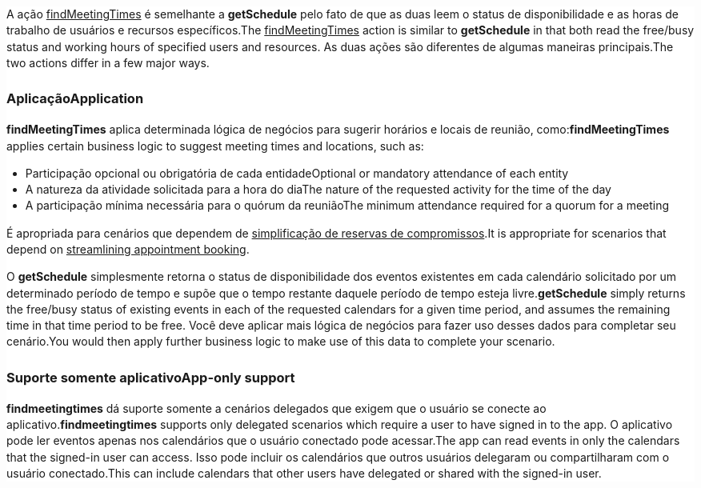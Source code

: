 <span data-ttu-id="b7b5e-120">A ação [findMeetingTimes](/graph/api/user-findmeetingtimes?view=graph-rest-1.0) é semelhante a **getSchedule** pelo fato de que as duas leem o status de disponibilidade e as horas de trabalho de usuários e recursos específicos.</span><span class="sxs-lookup"><span data-stu-id="b7b5e-120">The [findMeetingTimes](/graph/api/user-findmeetingtimes?view=graph-rest-1.0) action is similar to **getSchedule** in that both read the free/busy status and working hours of specified users and resources.</span></span> <span data-ttu-id="b7b5e-121">As duas ações são diferentes de algumas maneiras principais.</span><span class="sxs-lookup"><span data-stu-id="b7b5e-121">The two actions differ in a few major ways.</span></span>

### <a name="application"></a><span data-ttu-id="b7b5e-122">Aplicação</span><span class="sxs-lookup"><span data-stu-id="b7b5e-122">Application</span></span>

<span data-ttu-id="b7b5e-123">**findMeetingTimes** aplica determinada lógica de negócios para sugerir horários e locais de reunião, como:</span><span class="sxs-lookup"><span data-stu-id="b7b5e-123">**findMeetingTimes** applies certain business logic to suggest meeting times and locations, such as:</span></span>

- <span data-ttu-id="b7b5e-124">Participação opcional ou obrigatória de cada entidade</span><span class="sxs-lookup"><span data-stu-id="b7b5e-124">Optional or mandatory attendance of each entity</span></span>
- <span data-ttu-id="b7b5e-125">A natureza da atividade solicitada para a hora do dia</span><span class="sxs-lookup"><span data-stu-id="b7b5e-125">The nature of the requested activity for the time of the day</span></span>
- <span data-ttu-id="b7b5e-126">A participação mínima necessária para o quórum da reunião</span><span class="sxs-lookup"><span data-stu-id="b7b5e-126">The minimum attendance required for a quorum for a meeting</span></span>

<span data-ttu-id="b7b5e-127">É apropriada para cenários que dependem de [simplificação de reservas de compromissos](findmeetingtimes-example.md).</span><span class="sxs-lookup"><span data-stu-id="b7b5e-127">It is appropriate for scenarios that depend on [streamlining appointment booking](findmeetingtimes-example.md).</span></span>

<span data-ttu-id="b7b5e-128">O **getSchedule** simplesmente retorna o status de disponibilidade dos eventos existentes em cada calendário solicitado por um determinado período de tempo e supõe que o tempo restante daquele período de tempo esteja livre.</span><span class="sxs-lookup"><span data-stu-id="b7b5e-128">**getSchedule** simply returns the free/busy status of existing events in each of the requested calendars for a given time period, and assumes the remaining time in that time period to be free.</span></span> <span data-ttu-id="b7b5e-129">Você deve aplicar mais lógica de negócios para fazer uso desses dados para completar seu cenário.</span><span class="sxs-lookup"><span data-stu-id="b7b5e-129">You would then apply further business logic to make use of this data to complete your scenario.</span></span>

### <a name="app-only-support"></a><span data-ttu-id="b7b5e-130">Suporte somente aplicativo</span><span class="sxs-lookup"><span data-stu-id="b7b5e-130">App-only support</span></span>

<span data-ttu-id="b7b5e-131">**findmeetingtimes** dá suporte somente a cenários delegados que exigem que o usuário se conecte ao aplicativo.</span><span class="sxs-lookup"><span data-stu-id="b7b5e-131">**findmeetingtimes** supports only delegated scenarios which require a user to have signed in to the app.</span></span> <span data-ttu-id="b7b5e-132">O aplicativo pode ler eventos apenas nos calendários que o usuário conectado pode acessar.</span><span class="sxs-lookup"><span data-stu-id="b7b5e-132">The app can read events in only the calendars that the signed-in user can access.</span></span> <span data-ttu-id="b7b5e-133">Isso pode incluir os calendários que outros usuários delegaram ou compartilharam com o usuário conectado.</span><span class="sxs-lookup"><span data-stu-id="b7b5e-133">This can include calendars that other users have delegated or shared with the signed-in user.</span></span>
